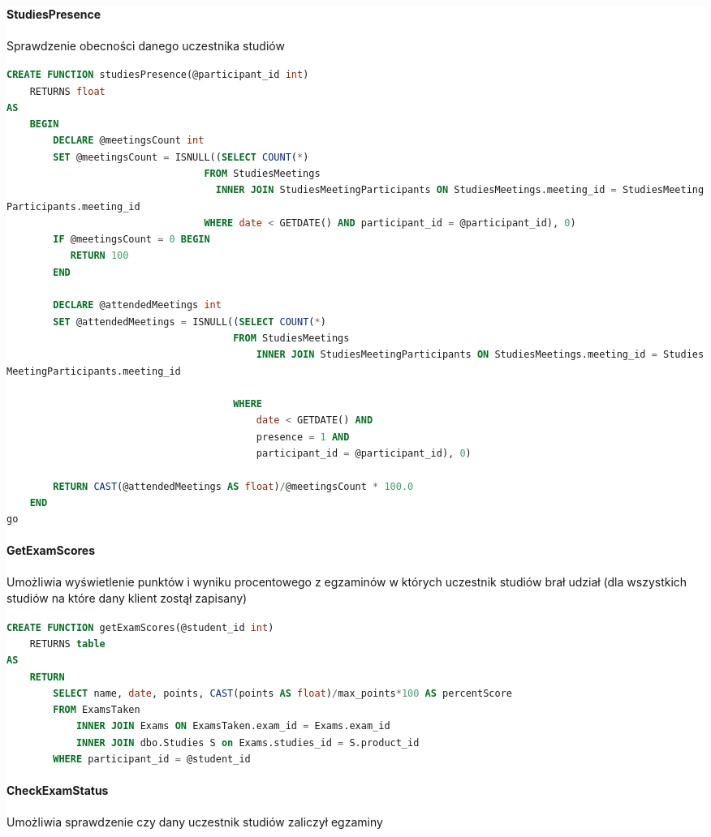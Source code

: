 #### StudiesPresence

Sprawdzenie obecności danego uczestnika studiów

```sql
CREATE FUNCTION studiesPresence(@participant_id int)
    RETURNS float
AS
    BEGIN
        DECLARE @meetingsCount int
        SET @meetingsCount = ISNULL((SELECT COUNT(*)
                                  FROM StudiesMeetings
                                    INNER JOIN StudiesMeetingParticipants ON StudiesMeetings.meeting_id = StudiesMeetingParticipants.meeting_id
                                  WHERE date < GETDATE() AND participant_id = @participant_id), 0)
        IF @meetingsCount = 0 BEGIN
           RETURN 100
        END

        DECLARE @attendedMeetings int
        SET @attendedMeetings = ISNULL((SELECT COUNT(*)
                                       FROM StudiesMeetings
                                           INNER JOIN StudiesMeetingParticipants ON StudiesMeetings.meeting_id = StudiesMeetingParticipants.meeting_id
                                           
                                       WHERE
                                           date < GETDATE() AND
                                           presence = 1 AND
                                           participant_id = @participant_id), 0)

        RETURN CAST(@attendedMeetings AS float)/@meetingsCount * 100.0
    END
go
```

#### GetExamScores
Umożliwia wyświetlenie punktów i wyniku procentowego z egzaminów w których uczestnik studiów brał udział (dla wszystkich studiów na które dany klient zostął zapisany)

```sql
CREATE FUNCTION getExamScores(@student_id int)
    RETURNS table
AS
    RETURN
        SELECT name, date, points, CAST(points AS float)/max_points*100 AS percentScore
        FROM ExamsTaken
            INNER JOIN Exams ON ExamsTaken.exam_id = Exams.exam_id
            INNER JOIN dbo.Studies S on Exams.studies_id = S.product_id
        WHERE participant_id = @student_id
```
#### CheckExamStatus
Umożliwia sprawdzenie czy dany uczestnik studiów zaliczył egzaminy 
